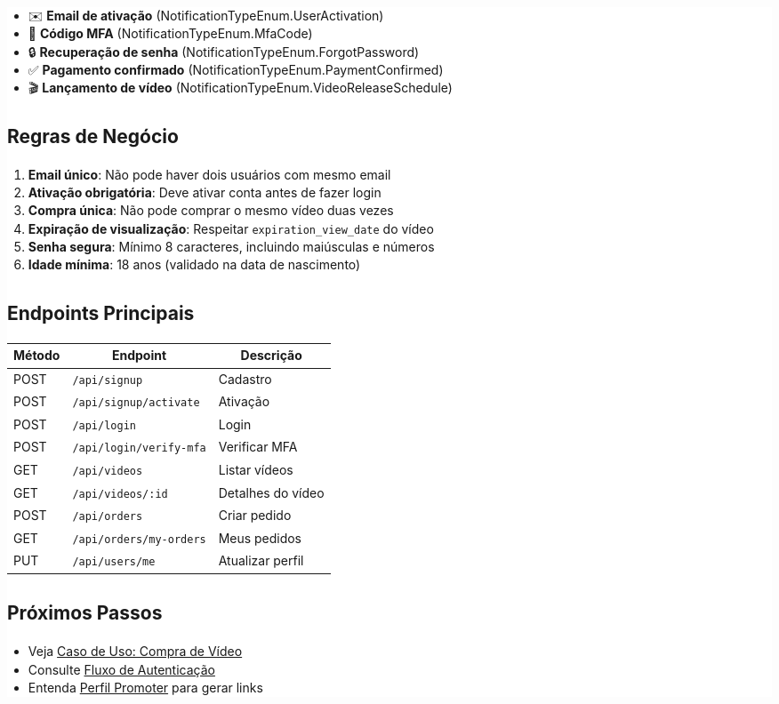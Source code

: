 - ✉️ **Email de ativação** (NotificationTypeEnum.UserActivation)
- 🔑 **Código MFA** (NotificationTypeEnum.MfaCode)
- 🔒 **Recuperação de senha** (NotificationTypeEnum.ForgotPassword)
- ✅ **Pagamento confirmado** (NotificationTypeEnum.PaymentConfirmed)
- 🎬 **Lançamento de vídeo** (NotificationTypeEnum.VideoReleaseSchedule)

## Regras de Negócio

1. **Email único**: Não pode haver dois usuários com mesmo email
2. **Ativação obrigatória**: Deve ativar conta antes de fazer login
3. **Compra única**: Não pode comprar o mesmo vídeo duas vezes
4. **Expiração de visualização**: Respeitar `expiration_view_date` do vídeo
5. **Senha segura**: Mínimo 8 caracteres, incluindo maiúsculas e números
6. **Idade mínima**: 18 anos (validado na data de nascimento)

## Endpoints Principais

| Método | Endpoint | Descrição |
|--------|----------|-----------|
| POST | `/api/signup` | Cadastro |
| POST | `/api/signup/activate` | Ativação |
| POST | `/api/login` | Login |
| POST | `/api/login/verify-mfa` | Verificar MFA |
| GET | `/api/videos` | Listar vídeos |
| GET | `/api/videos/:id` | Detalhes do vídeo |
| POST | `/api/orders` | Criar pedido |
| GET | `/api/orders/my-orders` | Meus pedidos |
| PUT | `/api/users/me` | Atualizar perfil |

## Próximos Passos

- Veja [Caso de Uso: Compra de Vídeo](../casos-de-uso/usuario-compra-video.md)
- Consulte [Fluxo de Autenticação](../fluxos-de-negocio/autenticacao.md)
- Entenda [Perfil Promoter](promoter.md) para gerar links

